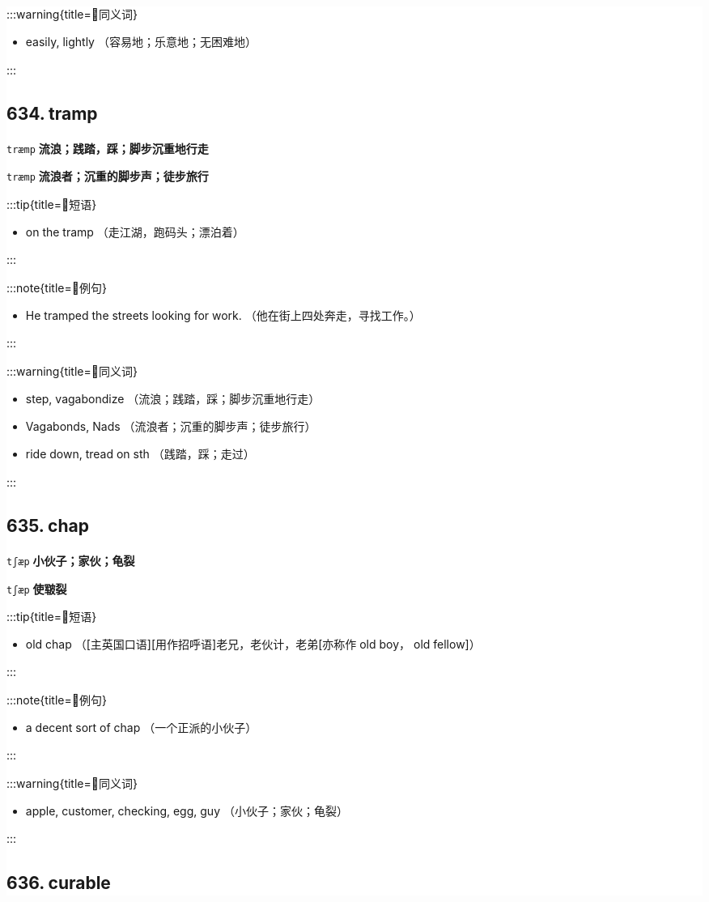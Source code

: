 :::warning{title=🤔同义词}

- easily, lightly （容易地；乐意地；无困难地）

:::


## 634. tramp

`træmp`  **流浪；践踏，踩；脚步沉重地行走**

`træmp`  **流浪者；沉重的脚步声；徒步旅行**

:::tip{title=🤩短语}

- on the tramp （走江湖，跑码头；漂泊着）

:::

:::note{title=🎤例句}

- He tramped the streets looking for work. （他在街上四处奔走，寻找工作。）

:::

:::warning{title=🤔同义词}

- step, vagabondize （流浪；践踏，踩；脚步沉重地行走）

- Vagabonds, Nads （流浪者；沉重的脚步声；徒步旅行）

- ride down, tread on sth （践踏，踩；走过）

:::


## 635. chap

`tʃæp`  **小伙子；家伙；龟裂**

`tʃæp`  **使皲裂**

:::tip{title=🤩短语}

- old chap （[主英国口语][用作招呼语]老兄，老伙计，老弟[亦称作 old boy， old fellow]）

:::

:::note{title=🎤例句}

- a decent sort of chap （一个正派的小伙子）

:::

:::warning{title=🤔同义词}

- apple, customer, checking, egg, guy （小伙子；家伙；龟裂）

:::


## 636. curable
